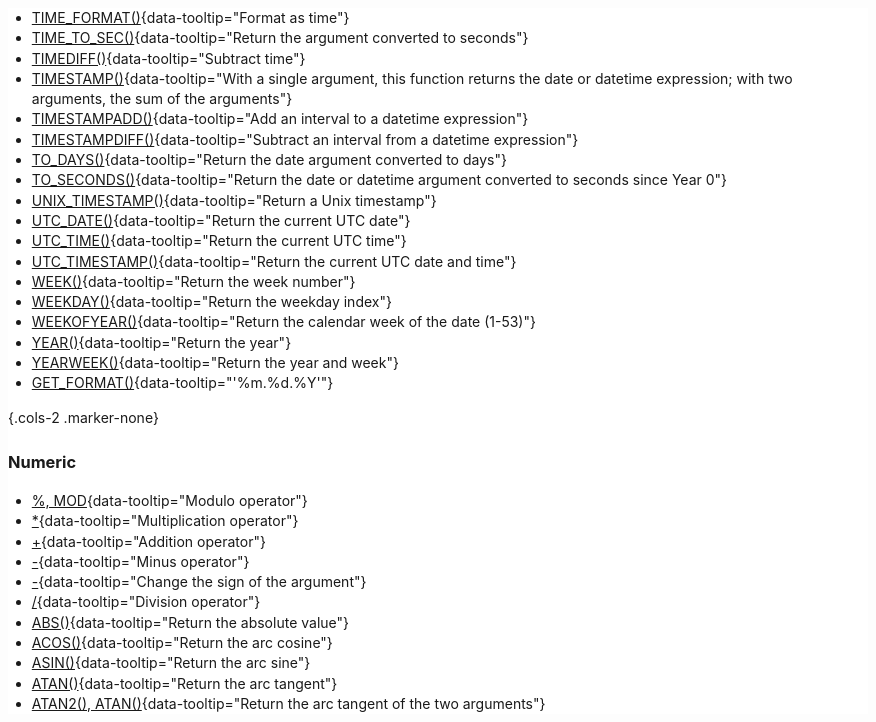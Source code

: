 - [TIME_FORMAT()](https://dev.mysql.com/doc/refman/8.0/en/date-and-time-functions.html#function_time-format){data-tooltip="Format as time"}
- [TIME_TO_SEC()](https://dev.mysql.com/doc/refman/8.0/en/date-and-time-functions.html#function_time-to-sec){data-tooltip="Return the argument converted to seconds"}
- [TIMEDIFF()](https://dev.mysql.com/doc/refman/8.0/en/date-and-time-functions.html#function_timediff){data-tooltip="Subtract time"}
- [TIMESTAMP()](https://dev.mysql.com/doc/refman/8.0/en/date-and-time-functions.html#function_timestamp){data-tooltip="With a single argument, this function returns the date or datetime expression; with two arguments, the sum of the arguments"}
- [TIMESTAMPADD()](https://dev.mysql.com/doc/refman/8.0/en/date-and-time-functions.html#function_timestampadd){data-tooltip="Add an interval to a datetime expression"}
- [TIMESTAMPDIFF()](https://dev.mysql.com/doc/refman/8.0/en/date-and-time-functions.html#function_timestampdiff){data-tooltip="Subtract an interval from a datetime expression"}
- [TO_DAYS()](https://dev.mysql.com/doc/refman/8.0/en/date-and-time-functions.html#function_to-days){data-tooltip="Return the date argument converted to days"}
- [TO_SECONDS()](https://dev.mysql.com/doc/refman/8.0/en/date-and-time-functions.html#function_to-seconds){data-tooltip="Return the date or datetime argument converted to seconds since Year 0"}
- [UNIX_TIMESTAMP()](https://dev.mysql.com/doc/refman/8.0/en/date-and-time-functions.html#function_unix-timestamp){data-tooltip="Return a Unix timestamp"}
- [UTC_DATE()](https://dev.mysql.com/doc/refman/8.0/en/date-and-time-functions.html#function_utc-date){data-tooltip="Return the current UTC date"}
- [UTC_TIME()](https://dev.mysql.com/doc/refman/8.0/en/date-and-time-functions.html#function_utc-time){data-tooltip="Return the current UTC time"}
- [UTC_TIMESTAMP()](https://dev.mysql.com/doc/refman/8.0/en/date-and-time-functions.html#function_utc-timestamp){data-tooltip="Return the current UTC date and time"}
- [WEEK()](https://dev.mysql.com/doc/refman/8.0/en/date-and-time-functions.html#function_week){data-tooltip="Return the week number"}
- [WEEKDAY()](https://dev.mysql.com/doc/refman/8.0/en/date-and-time-functions.html#function_weekday){data-tooltip="Return the weekday index"}
- [WEEKOFYEAR()](https://dev.mysql.com/doc/refman/8.0/en/date-and-time-functions.html#function_weekofyear){data-tooltip="Return the calendar week of the date (1-53)"}
- [YEAR()](https://dev.mysql.com/doc/refman/8.0/en/date-and-time-functions.html#function_year){data-tooltip="Return the year"}
- [YEARWEEK()](https://dev.mysql.com/doc/refman/8.0/en/date-and-time-functions.html#function_yearweek){data-tooltip="Return the year and week"}
- [GET_FORMAT()](https://dev.mysql.com/doc/refman/8.0/en/date-and-time-functions.html#function_get-format){data-tooltip="'%m.%d.%Y'"}

{.cols-2 .marker-none}

### Numeric


- [%, MOD](https://dev.mysql.com/doc/refman/8.0/en/arithmetic-functions.html#operator_mod){data-tooltip="Modulo operator"}
- [*](https://dev.mysql.com/doc/refman/8.0/en/arithmetic-functions.html#operator_times){data-tooltip="Multiplication operator"}
- [+](https://dev.mysql.com/doc/refman/8.0/en/arithmetic-functions.html#operator_plus){data-tooltip="Addition operator"}
- [-](https://dev.mysql.com/doc/refman/8.0/en/arithmetic-functions.html#operator_minus){data-tooltip="Minus operator"}
- [-](https://dev.mysql.com/doc/refman/8.0/en/arithmetic-functions.html#operator_unary-minus){data-tooltip="Change the sign of the argument"}
- [/](https://dev.mysql.com/doc/refman/8.0/en/arithmetic-functions.html#operator_divide){data-tooltip="Division operator"}
- [ABS()](https://dev.mysql.com/doc/refman/8.0/en/mathematical-functions.html#function_abs){data-tooltip="Return the absolute value"}
- [ACOS()](https://dev.mysql.com/doc/refman/8.0/en/mathematical-functions.html#function_acos){data-tooltip="Return the arc cosine"}
- [ASIN()](https://dev.mysql.com/doc/refman/8.0/en/mathematical-functions.html#function_asin){data-tooltip="Return the arc sine"}
- [ATAN()](https://dev.mysql.com/doc/refman/8.0/en/mathematical-functions.html#function_atan){data-tooltip="Return the arc tangent"}
- [ATAN2(), ATAN()](https://dev.mysql.com/doc/refman/8.0/en/mathematical-functions.html#function_atan2){data-tooltip="Return the arc tangent of the two arguments"}